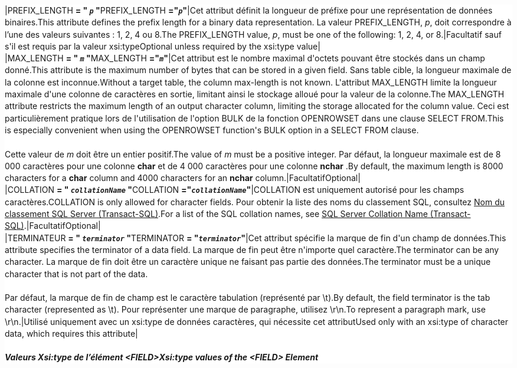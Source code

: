 |<span data-ttu-id="5ac5f-208">PREFIX_LENGTH **= " *`p`* "**</span><span class="sxs-lookup"><span data-stu-id="5ac5f-208">PREFIX_LENGTH **="*`p`*"**</span></span>|<span data-ttu-id="5ac5f-209">Cet attribut définit la longueur de préfixe pour une représentation de données binaires.</span><span class="sxs-lookup"><span data-stu-id="5ac5f-209">This attribute defines the prefix length for a binary data representation.</span></span> <span data-ttu-id="5ac5f-210">La valeur PREFIX_LENGTH, *p*, doit correspondre à l’une des valeurs suivantes : 1, 2, 4 ou 8.</span><span class="sxs-lookup"><span data-stu-id="5ac5f-210">The PREFIX_LENGTH value, *p*, must be one of the following: 1, 2, 4, or 8.</span></span>|<span data-ttu-id="5ac5f-211">Facultatif sauf s'il est requis par la valeur xsi:type</span><span class="sxs-lookup"><span data-stu-id="5ac5f-211">Optional unless required by the xsi:type value</span></span>|  
|<span data-ttu-id="5ac5f-212">MAX_LENGTH **= " *`m`* "**</span><span class="sxs-lookup"><span data-stu-id="5ac5f-212">MAX_LENGTH **="*`m`*"**</span></span>|<span data-ttu-id="5ac5f-213">Cet attribut est le nombre maximal d'octets pouvant être stockés dans un champ donné.</span><span class="sxs-lookup"><span data-stu-id="5ac5f-213">This attribute is the maximum number of bytes that can be stored in a given field.</span></span> <span data-ttu-id="5ac5f-214">Sans table cible, la longueur maximale de la colonne est inconnue.</span><span class="sxs-lookup"><span data-stu-id="5ac5f-214">Without a target table, the column max-length is not known.</span></span> <span data-ttu-id="5ac5f-215">L'attribut MAX_LENGTH limite la longueur maximale d'une colonne de caractères en sortie, limitant ainsi le stockage alloué pour la valeur de la colonne.</span><span class="sxs-lookup"><span data-stu-id="5ac5f-215">The MAX_LENGTH attribute restricts the maximum length of an output character column, limiting the storage allocated for the column value.</span></span> <span data-ttu-id="5ac5f-216">Ceci est particulièrement pratique lors de l'utilisation de l'option BULK de la fonction OPENROWSET dans une clause SELECT FROM.</span><span class="sxs-lookup"><span data-stu-id="5ac5f-216">This is especially convenient when using the OPENROWSET function's BULK option in a SELECT FROM clause.</span></span><br /><br /> <span data-ttu-id="5ac5f-217">Cette valeur de *m* doit être un entier positif.</span><span class="sxs-lookup"><span data-stu-id="5ac5f-217">The value of *m* must be a positive integer.</span></span> <span data-ttu-id="5ac5f-218">Par défaut, la longueur maximale est de 8 000 caractères pour une colonne **char** et de 4 000 caractères pour une colonne **nchar** .</span><span class="sxs-lookup"><span data-stu-id="5ac5f-218">By default, the maximum length is 8000 characters for a **char** column and 4000 characters for an **nchar** column.</span></span>|<span data-ttu-id="5ac5f-219">Facultatif</span><span class="sxs-lookup"><span data-stu-id="5ac5f-219">Optional</span></span>|  
|<span data-ttu-id="5ac5f-220">COLLATION **= " *`collationName`* "**</span><span class="sxs-lookup"><span data-stu-id="5ac5f-220">COLLATION **="*`collationName`*"**</span></span>|<span data-ttu-id="5ac5f-221">COLLATION est uniquement autorisé pour les champs caractères.</span><span class="sxs-lookup"><span data-stu-id="5ac5f-221">COLLATION is only allowed for character fields.</span></span> <span data-ttu-id="5ac5f-222">Pour obtenir la liste des noms du classement SQL, consultez [Nom du classement SQL Server &#40;Transact-SQL&#41;](/sql/t-sql/statements/sql-server-collation-name-transact-sql).</span><span class="sxs-lookup"><span data-stu-id="5ac5f-222">For a list of the SQL collation names, see [SQL Server Collation Name &#40;Transact-SQL&#41;](/sql/t-sql/statements/sql-server-collation-name-transact-sql).</span></span>|<span data-ttu-id="5ac5f-223">Facultatif</span><span class="sxs-lookup"><span data-stu-id="5ac5f-223">Optional</span></span>|  
|<span data-ttu-id="5ac5f-224">TERMINATEUR **= " *`terminator`* "**</span><span class="sxs-lookup"><span data-stu-id="5ac5f-224">TERMINATOR **= "*`terminator`*"**</span></span>|<span data-ttu-id="5ac5f-225">Cet attribut spécifie la marque de fin d'un champ de données.</span><span class="sxs-lookup"><span data-stu-id="5ac5f-225">This attribute specifies the terminator of a data field.</span></span> <span data-ttu-id="5ac5f-226">La marque de fin peut être n'importe quel caractère.</span><span class="sxs-lookup"><span data-stu-id="5ac5f-226">The terminator can be any character.</span></span> <span data-ttu-id="5ac5f-227">La marque de fin doit être un caractère unique ne faisant pas partie des données.</span><span class="sxs-lookup"><span data-stu-id="5ac5f-227">The terminator must be a unique character that is not part of the data.</span></span><br /><br /> <span data-ttu-id="5ac5f-228">Par défaut, la marque de fin de champ est le caractère tabulation (représenté par \t).</span><span class="sxs-lookup"><span data-stu-id="5ac5f-228">By default, the field terminator is the tab character (represented as \t).</span></span> <span data-ttu-id="5ac5f-229">Pour représenter une marque de paragraphe, utilisez \r\n.</span><span class="sxs-lookup"><span data-stu-id="5ac5f-229">To represent a paragraph mark, use \r\n.</span></span>|<span data-ttu-id="5ac5f-230">Utilisé uniquement avec un xsi:type de données caractères, qui nécessite cet attribut</span><span class="sxs-lookup"><span data-stu-id="5ac5f-230">Used only with an xsi:type of character data, which requires this attribute</span></span>|  
  
#####  <a name="xsitype-values-of-the-field-element"></a><a name="XsiTypeValuesOfFIELD"></a> <span data-ttu-id="5ac5f-231">Valeurs Xsi:type de l’élément \<FIELD></span><span class="sxs-lookup"><span data-stu-id="5ac5f-231">Xsi:type values of the \<FIELD> Element</span></span>  